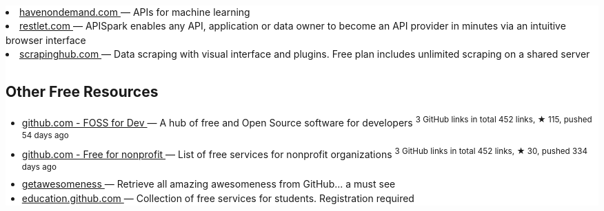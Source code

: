  <li>
  <a href="https://www.havenondemand.com">
   havenondemand.com
  </a>
  — APIs for machine learning
 </li>
 <li>
  <a href="http://restlet.com/products/apispark/">
   restlet.com
  </a>
  — APISpark enables any API, application or data owner to become an API provider in minutes via an intuitive browser interface
 </li>
 <li>
  <a href="http://scrapinghub.com">
   scrapinghub.com
  </a>
  — Data scraping with visual interface and plugins. Free plan includes unlimited scraping on a shared server
 </li>
</ul>
<h2>
 Other Free Resources
</h2>
<ul>
 <li>
  <a href="https://github.com/httpsGithubParty/FOSS-for-Dev">
   github.com - FOSS for Dev
  </a>
  — A hub of free and Open Source software for developers
  <sup>
   3 GitHub links in total 452 links, &#9733 115, pushed 54 days ago
  </sup>
 </li>
 <li>
  <a href="https://github.com/pborreli/free-for-nonprofit">
   github.com - Free for nonprofit
  </a>
  — List of free services for nonprofit organizations
  <sup>
   3 GitHub links in total 452 links, &#9733 30, pushed 334 days ago
  </sup>
 </li>
 <li>
  <a href="https://getawesomeness.herokuapp.com">
   getawesomeness
  </a>
  — Retrieve all amazing awesomeness from GitHub... a must see
 </li>
 <li>
  <a href="https://education.github.com/pack">
   education.github.com
  </a>
  — Collection of free services for students. Registration required
 </li>
</ul>

